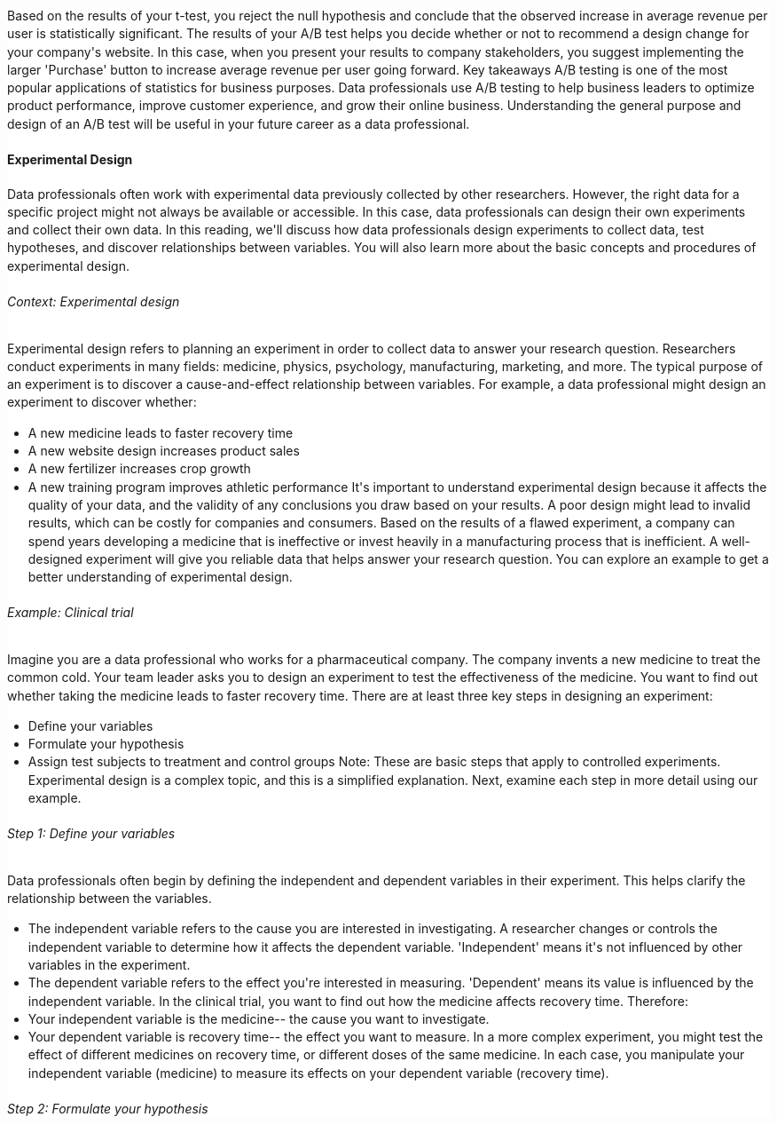 Based on the results of your t-test, you reject the null hypothesis and conclude that the observed increase in average revenue per user is statistically significant.
The results of your A/B test helps you decide whether or not to recommend a design change for your company's website. In this case, when you present your results to company stakeholders, you suggest implementing the larger 'Purchase' button to increase average revenue per user going forward.
Key takeaways
A/B testing is one of the most popular applications of statistics for business purposes. Data professionals use A/B testing to help business leaders to optimize product performance, improve customer experience, and grow their online business. Understanding the general purpose and design of an A/B test will be useful in your future career as a data professional.
#### Experimental Design
Data professionals often work with experimental data previously collected by other researchers. However, the right data for a specific project might not always be available or accessible. In this case, data professionals can design their own experiments and collect their own data.
In this reading, we'll discuss how data professionals design experiments to collect data, test hypotheses, and discover relationships between variables. You will also learn more about the basic concepts and procedures of experimental design.
###### Context: Experimental design
Experimental design refers to planning an experiment in order to collect data to answer your research question.
Researchers conduct experiments in many fields: medicine, physics, psychology, manufacturing, marketing, and more. The typical purpose of an experiment is to discover a cause-and-effect relationship between variables. For example, a data professional might design an experiment to discover whether:
- A new medicine leads to faster recovery time
- A new website design increases product sales
- A new fertilizer increases crop growth
- A new training program improves athletic performance
It's important to understand experimental design because it affects the quality of your data, and the validity of any conclusions you draw based on your results. A poor design might lead to invalid results, which can be costly for companies and consumers. Based on the results of a flawed experiment, a company can spend years developing a medicine that is ineffective or invest heavily in a manufacturing process that is inefficient. A well-designed experiment will give you reliable data that helps answer your research question.
You can explore an example to get a better understanding of experimental design.
###### Example: Clinical trial
Imagine you are a data professional who works for a pharmaceutical company. The company invents a new medicine to treat the common cold. Your team leader asks you to design an experiment to test the effectiveness of the medicine. You want to find out whether taking the medicine leads to faster recovery time.
There are at least three key steps in designing an experiment:
- Define your variables
- Formulate your hypothesis
- Assign test subjects to treatment and control groups
Note: These are basic steps that apply to controlled experiments. Experimental design is a complex topic, and this is a simplified explanation.
Next, examine each step in more detail using our example.
###### Step 1: Define your variables
Data professionals often begin by defining the independent and dependent variables in their experiment. This helps clarify the relationship between the variables.
- The independent variable refers to the cause you are interested in investigating. A researcher changes or controls the independent variable to determine how it affects the dependent variable. 'Independent' means it's not influenced by other variables in the experiment.
- The dependent variable refers to the effect you're interested in measuring. 'Dependent' means its value is influenced by the independent variable.
In the clinical trial, you want to find out how the medicine affects recovery time. Therefore:
- Your independent variable is the medicine-- the cause you want to investigate.
- Your dependent variable is recovery time-- the effect you want to measure.
In a more complex experiment, you might test the effect of different medicines on recovery time, or different doses of the same medicine. In each case, you manipulate your independent variable (medicine) to measure its effects on your dependent variable (recovery time).
###### Step 2: Formulate your hypothesis